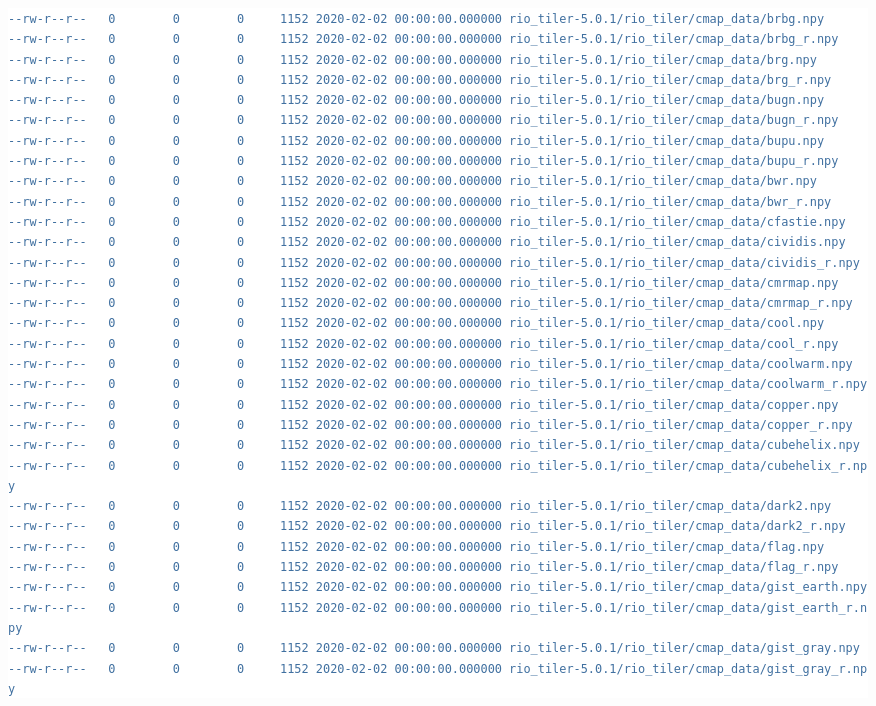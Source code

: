 ```diff
--rw-r--r--   0        0        0     1152 2020-02-02 00:00:00.000000 rio_tiler-5.0.1/rio_tiler/cmap_data/brbg.npy
--rw-r--r--   0        0        0     1152 2020-02-02 00:00:00.000000 rio_tiler-5.0.1/rio_tiler/cmap_data/brbg_r.npy
--rw-r--r--   0        0        0     1152 2020-02-02 00:00:00.000000 rio_tiler-5.0.1/rio_tiler/cmap_data/brg.npy
--rw-r--r--   0        0        0     1152 2020-02-02 00:00:00.000000 rio_tiler-5.0.1/rio_tiler/cmap_data/brg_r.npy
--rw-r--r--   0        0        0     1152 2020-02-02 00:00:00.000000 rio_tiler-5.0.1/rio_tiler/cmap_data/bugn.npy
--rw-r--r--   0        0        0     1152 2020-02-02 00:00:00.000000 rio_tiler-5.0.1/rio_tiler/cmap_data/bugn_r.npy
--rw-r--r--   0        0        0     1152 2020-02-02 00:00:00.000000 rio_tiler-5.0.1/rio_tiler/cmap_data/bupu.npy
--rw-r--r--   0        0        0     1152 2020-02-02 00:00:00.000000 rio_tiler-5.0.1/rio_tiler/cmap_data/bupu_r.npy
--rw-r--r--   0        0        0     1152 2020-02-02 00:00:00.000000 rio_tiler-5.0.1/rio_tiler/cmap_data/bwr.npy
--rw-r--r--   0        0        0     1152 2020-02-02 00:00:00.000000 rio_tiler-5.0.1/rio_tiler/cmap_data/bwr_r.npy
--rw-r--r--   0        0        0     1152 2020-02-02 00:00:00.000000 rio_tiler-5.0.1/rio_tiler/cmap_data/cfastie.npy
--rw-r--r--   0        0        0     1152 2020-02-02 00:00:00.000000 rio_tiler-5.0.1/rio_tiler/cmap_data/cividis.npy
--rw-r--r--   0        0        0     1152 2020-02-02 00:00:00.000000 rio_tiler-5.0.1/rio_tiler/cmap_data/cividis_r.npy
--rw-r--r--   0        0        0     1152 2020-02-02 00:00:00.000000 rio_tiler-5.0.1/rio_tiler/cmap_data/cmrmap.npy
--rw-r--r--   0        0        0     1152 2020-02-02 00:00:00.000000 rio_tiler-5.0.1/rio_tiler/cmap_data/cmrmap_r.npy
--rw-r--r--   0        0        0     1152 2020-02-02 00:00:00.000000 rio_tiler-5.0.1/rio_tiler/cmap_data/cool.npy
--rw-r--r--   0        0        0     1152 2020-02-02 00:00:00.000000 rio_tiler-5.0.1/rio_tiler/cmap_data/cool_r.npy
--rw-r--r--   0        0        0     1152 2020-02-02 00:00:00.000000 rio_tiler-5.0.1/rio_tiler/cmap_data/coolwarm.npy
--rw-r--r--   0        0        0     1152 2020-02-02 00:00:00.000000 rio_tiler-5.0.1/rio_tiler/cmap_data/coolwarm_r.npy
--rw-r--r--   0        0        0     1152 2020-02-02 00:00:00.000000 rio_tiler-5.0.1/rio_tiler/cmap_data/copper.npy
--rw-r--r--   0        0        0     1152 2020-02-02 00:00:00.000000 rio_tiler-5.0.1/rio_tiler/cmap_data/copper_r.npy
--rw-r--r--   0        0        0     1152 2020-02-02 00:00:00.000000 rio_tiler-5.0.1/rio_tiler/cmap_data/cubehelix.npy
--rw-r--r--   0        0        0     1152 2020-02-02 00:00:00.000000 rio_tiler-5.0.1/rio_tiler/cmap_data/cubehelix_r.npy
--rw-r--r--   0        0        0     1152 2020-02-02 00:00:00.000000 rio_tiler-5.0.1/rio_tiler/cmap_data/dark2.npy
--rw-r--r--   0        0        0     1152 2020-02-02 00:00:00.000000 rio_tiler-5.0.1/rio_tiler/cmap_data/dark2_r.npy
--rw-r--r--   0        0        0     1152 2020-02-02 00:00:00.000000 rio_tiler-5.0.1/rio_tiler/cmap_data/flag.npy
--rw-r--r--   0        0        0     1152 2020-02-02 00:00:00.000000 rio_tiler-5.0.1/rio_tiler/cmap_data/flag_r.npy
--rw-r--r--   0        0        0     1152 2020-02-02 00:00:00.000000 rio_tiler-5.0.1/rio_tiler/cmap_data/gist_earth.npy
--rw-r--r--   0        0        0     1152 2020-02-02 00:00:00.000000 rio_tiler-5.0.1/rio_tiler/cmap_data/gist_earth_r.npy
--rw-r--r--   0        0        0     1152 2020-02-02 00:00:00.000000 rio_tiler-5.0.1/rio_tiler/cmap_data/gist_gray.npy
--rw-r--r--   0        0        0     1152 2020-02-02 00:00:00.000000 rio_tiler-5.0.1/rio_tiler/cmap_data/gist_gray_r.npy
```